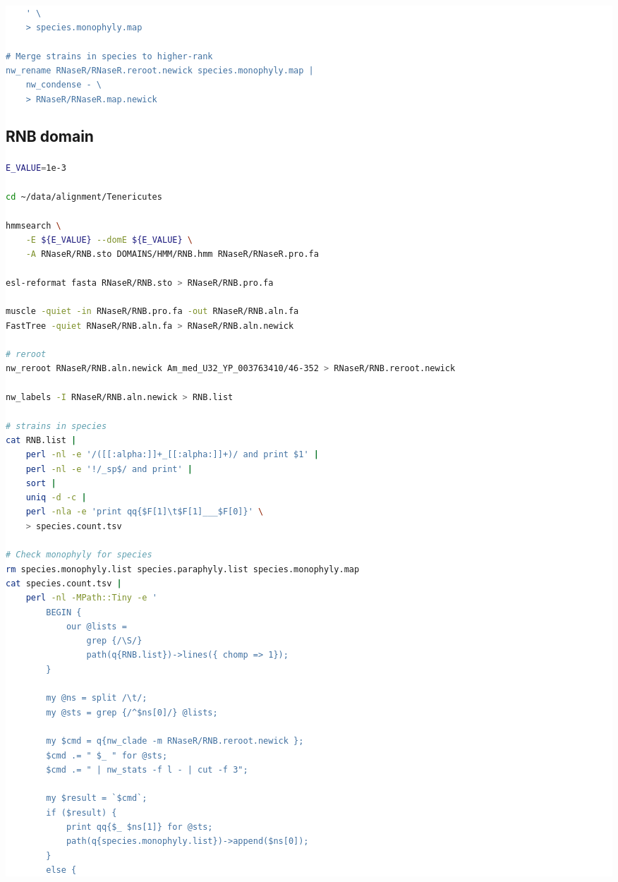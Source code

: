 ```bash
    ' \
    > species.monophyly.map

# Merge strains in species to higher-rank
nw_rename RNaseR/RNaseR.reroot.newick species.monophyly.map |
    nw_condense - \
    > RNaseR/RNaseR.map.newick

```

## RNB domain

```bash
E_VALUE=1e-3

cd ~/data/alignment/Tenericutes

hmmsearch \
    -E ${E_VALUE} --domE ${E_VALUE} \
    -A RNaseR/RNB.sto DOMAINS/HMM/RNB.hmm RNaseR/RNaseR.pro.fa

esl-reformat fasta RNaseR/RNB.sto > RNaseR/RNB.pro.fa

muscle -quiet -in RNaseR/RNB.pro.fa -out RNaseR/RNB.aln.fa
FastTree -quiet RNaseR/RNB.aln.fa > RNaseR/RNB.aln.newick

# reroot
nw_reroot RNaseR/RNB.aln.newick Am_med_U32_YP_003763410/46-352 > RNaseR/RNB.reroot.newick

nw_labels -I RNaseR/RNB.aln.newick > RNB.list

# strains in species
cat RNB.list |
    perl -nl -e '/([[:alpha:]]+_[[:alpha:]]+)/ and print $1' |
    perl -nl -e '!/_sp$/ and print' |
    sort |
    uniq -d -c |
    perl -nla -e 'print qq{$F[1]\t$F[1]___$F[0]}' \
    > species.count.tsv

# Check monophyly for species
rm species.monophyly.list species.paraphyly.list species.monophyly.map
cat species.count.tsv |
    perl -nl -MPath::Tiny -e '
        BEGIN {
            our @lists = 
                grep {/\S/}
                path(q{RNB.list})->lines({ chomp => 1});
        }
        
        my @ns = split /\t/;
        my @sts = grep {/^$ns[0]/} @lists;
        
        my $cmd = q{nw_clade -m RNaseR/RNB.reroot.newick };
        $cmd .= " $_ " for @sts;
        $cmd .= " | nw_stats -f l - | cut -f 3";
        
        my $result = `$cmd`;
        if ($result) {
            print qq{$_ $ns[1]} for @sts;
            path(q{species.monophyly.list})->append($ns[0]);
        }
        else {
```

[TOC levels=1-3]: # " "